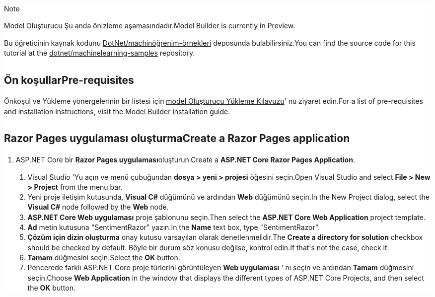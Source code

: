 > [!NOTE]
> <span data-ttu-id="d9e4f-115">Model Oluşturucu Şu anda önizleme aşamasındadır.</span><span class="sxs-lookup"><span data-stu-id="d9e4f-115">Model Builder is currently in Preview.</span></span>

<span data-ttu-id="d9e4f-116">Bu öğreticinin kaynak kodunu [DotNet/machinöğrenim-örnekleri](https://github.com/dotnet/machinelearning-samples) deposunda bulabilirsiniz.</span><span class="sxs-lookup"><span data-stu-id="d9e4f-116">You can find the source code for this tutorial at the [dotnet/machinelearning-samples](https://github.com/dotnet/machinelearning-samples) repository.</span></span>

## <a name="pre-requisites"></a><span data-ttu-id="d9e4f-117">Ön koşullar</span><span class="sxs-lookup"><span data-stu-id="d9e4f-117">Pre-requisites</span></span>

<span data-ttu-id="d9e4f-118">Önkoşul ve Yükleme yönergelerinin bir listesi için [model Oluşturucu Yükleme Kılavuzu](../how-to-guides/install-model-builder.md)' nu ziyaret edin.</span><span class="sxs-lookup"><span data-stu-id="d9e4f-118">For a list of pre-requisites and installation instructions, visit the [Model Builder installation guide](../how-to-guides/install-model-builder.md).</span></span>

## <a name="create-a-razor-pages-application"></a><span data-ttu-id="d9e4f-119">Razor Pages uygulaması oluşturma</span><span class="sxs-lookup"><span data-stu-id="d9e4f-119">Create a Razor Pages application</span></span>

1. <span data-ttu-id="d9e4f-120">ASP.NET Core bir **Razor Pages uygulaması**oluşturun.</span><span class="sxs-lookup"><span data-stu-id="d9e4f-120">Create a **ASP.NET Core Razor Pages Application**.</span></span>

    1. <span data-ttu-id="d9e4f-121">Visual Studio 'Yu açın ve menü çubuğundan **dosya > yeni > projesi** öğesini seçin.</span><span class="sxs-lookup"><span data-stu-id="d9e4f-121">Open Visual Studio and select **File > New > Project** from the menu bar.</span></span>
    1. <span data-ttu-id="d9e4f-122">Yeni proje iletişim kutusunda, **Visual C#**  düğümünü ve ardından **Web** düğümünü seçin.</span><span class="sxs-lookup"><span data-stu-id="d9e4f-122">In the New Project dialog, select the **Visual C#** node followed by the **Web** node.</span></span>
    1. <span data-ttu-id="d9e4f-123">**ASP.NET Core Web uygulaması** proje şablonunu seçin.</span><span class="sxs-lookup"><span data-stu-id="d9e4f-123">Then select the **ASP.NET Core Web Application** project template.</span></span>
    1. <span data-ttu-id="d9e4f-124">**Ad** metin kutusuna "SentimentRazor" yazın.</span><span class="sxs-lookup"><span data-stu-id="d9e4f-124">In the **Name** text box, type "SentimentRazor".</span></span>
    1. <span data-ttu-id="d9e4f-125">**Çözüm için dizin oluşturma** onay kutusu varsayılan olarak denetlenmelidir.</span><span class="sxs-lookup"><span data-stu-id="d9e4f-125">The **Create a directory for solution** checkbox should be checked by default.</span></span> <span data-ttu-id="d9e4f-126">Böyle bir durum söz konusu değilse, kontrol edin.</span><span class="sxs-lookup"><span data-stu-id="d9e4f-126">If that's not the case, check it.</span></span>
    1. <span data-ttu-id="d9e4f-127">**Tamam** düğmesini seçin.</span><span class="sxs-lookup"><span data-stu-id="d9e4f-127">Select the **OK** button.</span></span>
    1. <span data-ttu-id="d9e4f-128">Pencerede farklı ASP.NET Core proje türlerini görüntüleyen **Web uygulaması** ' nı seçin ve ardından **Tamam** düğmesini seçin.</span><span class="sxs-lookup"><span data-stu-id="d9e4f-128">Choose **Web Application** in the window that displays the different types of ASP.NET Core Projects, and then select the **OK** button.</span></span>
